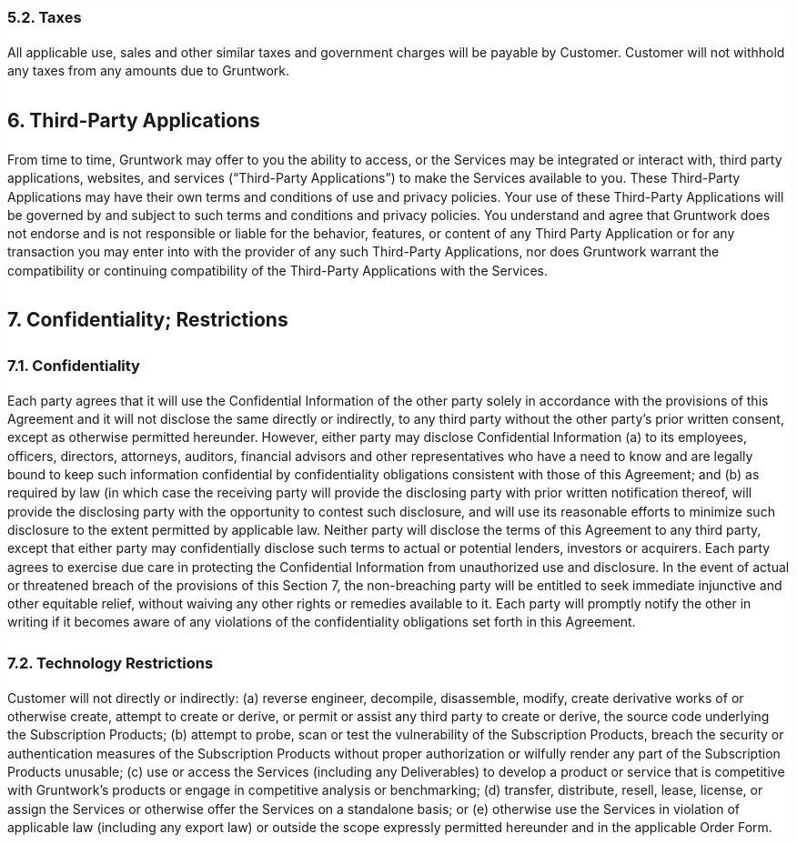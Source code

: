 

### 5.2. Taxes

All applicable use, sales and other similar taxes and government charges will be payable by Customer. Customer will not withhold any taxes from any amounts due to Gruntwork.



## 6. Third-Party Applications



From time to time, Gruntwork may offer to you the ability to access, or the Services may be integrated or interact with, third party applications, websites, and services (“Third-Party Applications”) to make the Services available to you. These Third-Party Applications may have their own terms and conditions of use and privacy policies. Your use of these Third-Party Applications will be governed by and subject to such terms and conditions and privacy policies. You understand and agree that Gruntwork does not endorse and is not responsible or liable for the behavior, features, or content of any Third Party Application or for any transaction you may enter into with the provider of any such Third-Party Applications, nor does Gruntwork warrant the compatibility or continuing compatibility of the Third-Party Applications with the Services.

## 7. Confidentiality; Restrictions

### 7.1. Confidentiality



Each party agrees that it will use the Confidential Information of the other party solely in accordance with the provisions of this Agreement and it will not disclose the same directly or indirectly, to any third party without the other party’s prior written consent, except as otherwise permitted hereunder. However, either party may disclose Confidential Information (a) to its employees, officers, directors, attorneys, auditors, financial advisors and other representatives who have a need to know and are legally bound to keep such information confidential by confidentiality obligations consistent with those of this Agreement; and (b) as required by law (in which case the receiving party will provide the disclosing party with prior written notification thereof, will provide the disclosing party with the opportunity to contest such disclosure, and will use its reasonable efforts to minimize such disclosure to the extent permitted by applicable law. Neither party will disclose the terms of this Agreement to any third party, except that either party may confidentially disclose such terms to actual or potential lenders, investors or acquirers. Each party agrees to exercise due care in protecting the Confidential Information from unauthorized use and disclosure. In the event of actual or threatened breach of the provisions of this Section 7, the non-breaching party will be entitled to seek immediate injunctive and other equitable relief, without waiving any other rights or remedies available to it. Each party will promptly notify the other in writing if it becomes aware of any violations of the confidentiality obligations set forth in this Agreement.

### 7.2. Technology Restrictions



Customer will not directly or indirectly: (a) reverse engineer, decompile, disassemble, modify, create derivative works of or otherwise create, attempt to create or derive, or permit or assist any third party to create or derive, the source code underlying the Subscription Products; (b) attempt to probe, scan or test the vulnerability of the Subscription Products, breach the security or authentication measures of the Subscription Products without proper authorization or wilfully render any part of the Subscription Products unusable; (c) use or access the Services (including any Deliverables) to develop a product or service that is competitive with Gruntwork’s products or engage in competitive analysis or benchmarking; (d) transfer, distribute, resell, lease, license, or assign the Services or otherwise offer the Services on a standalone basis; or (e) otherwise use the Services in violation of applicable law (including any export law) or outside the scope expressly permitted hereunder and in the applicable Order Form.
